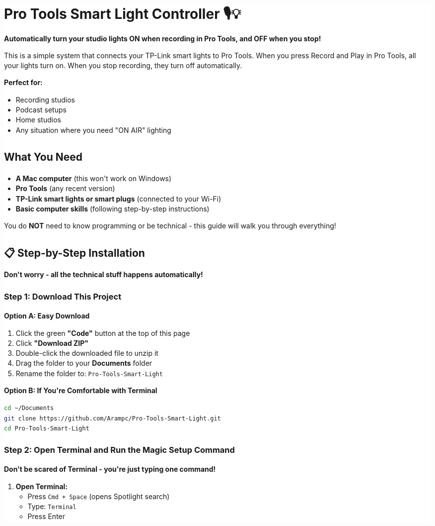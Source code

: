 # Pro Tools Smart Light Controller 🎙️💡

**Automatically turn your studio lights ON when recording in Pro Tools, and OFF when you stop!**

This is a simple system that connects your TP-Link smart lights to Pro Tools. When you press Record and Play in Pro Tools, all your lights turn on. When you stop recording, they turn off automatically.

**Perfect for:** 
- Recording studios
- Podcast setups  
- Home studios
- Any situation where you need "ON AIR" lighting

## What You Need

- **A Mac computer** (this won't work on Windows)
- **Pro Tools** (any recent version)
- **TP-Link smart lights or smart plugs** (connected to your Wi-Fi)
- **Basic computer skills** (following step-by-step instructions)

You do **NOT** need to know programming or be technical - this guide will walk you through everything!

## 📋 Step-by-Step Installation

**Don't worry - all the technical stuff happens automatically!**

### Step 1: Download This Project

**Option A: Easy Download**
1. Click the green **"Code"** button at the top of this page
2. Click **"Download ZIP"**  
3. Double-click the downloaded file to unzip it
4. Drag the folder to your **Documents** folder
5. Rename the folder to: `Pro-Tools-Smart-Light`

**Option B: If You're Comfortable with Terminal**
```bash
cd ~/Documents
git clone https://github.com/Arampc/Pro-Tools-Smart-Light.git
cd Pro-Tools-Smart-Light
```

### Step 2: Open Terminal and Run the Magic Setup Command

**Don't be scared of Terminal - you're just typing one command!**

1. **Open Terminal:**
   - Press `Cmd + Space` (opens Spotlight search)
   - Type: `Terminal`
   - Press Enter
